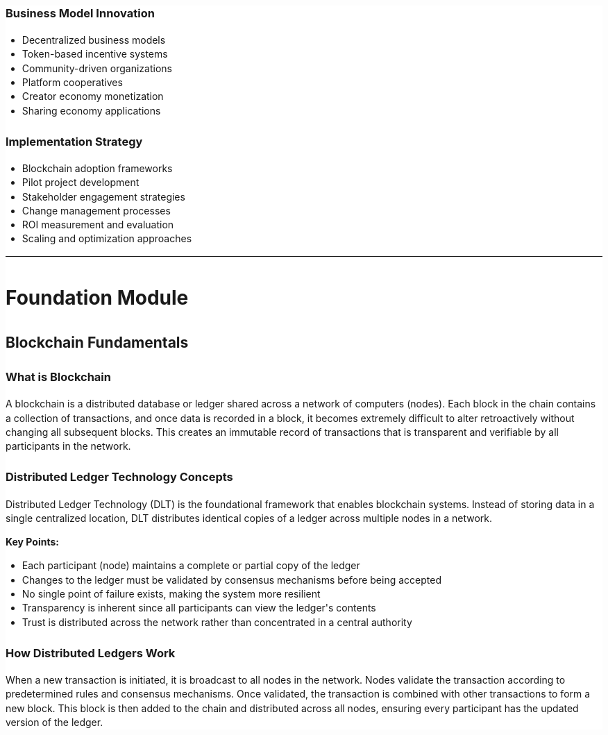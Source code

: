 ### Business Model Innovation

- Decentralized business models
- Token-based incentive systems
- Community-driven organizations
- Platform cooperatives
- Creator economy monetization
- Sharing economy applications

### Implementation Strategy

- Blockchain adoption frameworks
- Pilot project development
- Stakeholder engagement strategies
- Change management processes
- ROI measurement and evaluation
- Scaling and optimization approaches

---

# Foundation Module

## Blockchain Fundamentals

### What is Blockchain

A blockchain is a distributed database or ledger shared across a network of computers (nodes). Each block in the chain contains a collection of transactions, and once data is recorded in a block, it becomes extremely difficult to alter retroactively without changing all subsequent blocks. This creates an immutable record of transactions that is transparent and verifiable by all participants in the network.

### Distributed Ledger Technology Concepts

Distributed Ledger Technology (DLT) is the foundational framework that enables blockchain systems. Instead of storing data in a single centralized location, DLT distributes identical copies of a ledger across multiple nodes in a network.

**Key Points:**

- Each participant (node) maintains a complete or partial copy of the ledger
- Changes to the ledger must be validated by consensus mechanisms before being accepted
- No single point of failure exists, making the system more resilient
- Transparency is inherent since all participants can view the ledger's contents
- Trust is distributed across the network rather than concentrated in a central authority

### How Distributed Ledgers Work

When a new transaction is initiated, it is broadcast to all nodes in the network. Nodes validate the transaction according to predetermined rules and consensus mechanisms. Once validated, the transaction is combined with other transactions to form a new block. This block is then added to the chain and distributed across all nodes, ensuring every participant has the updated version of the ledger.
